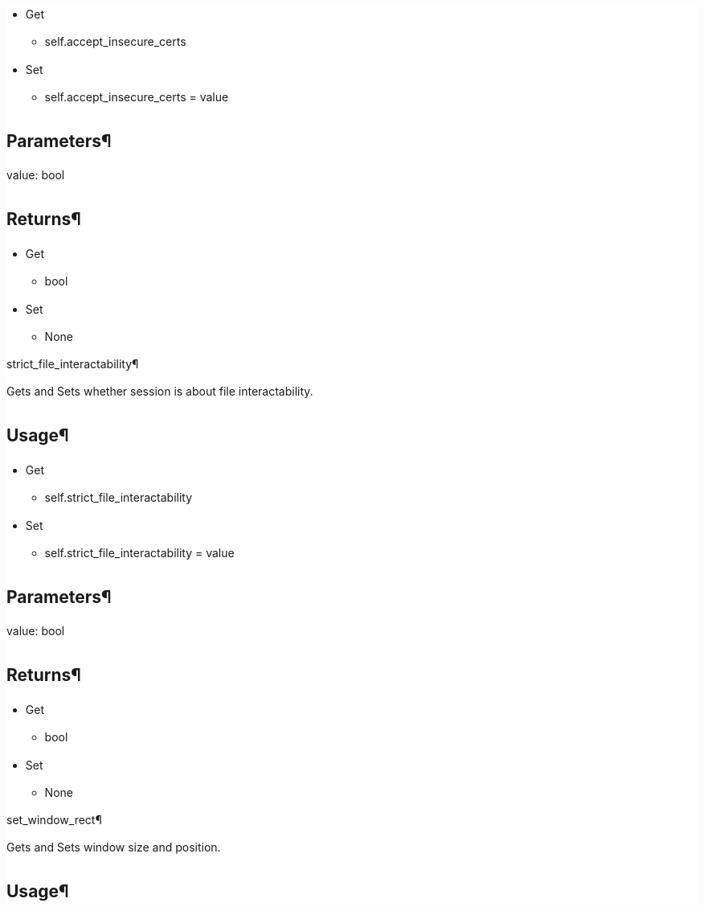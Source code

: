   * Get
    
    * self.accept_insecure_certs

  * Set
    
    * self.accept_insecure_certs = value

## Parameters¶

value: bool

## Returns¶

  * Get
    
    * bool

  * Set
    
    * None

strict_file_interactability¶

    

Gets and Sets whether session is about file interactability.

## Usage¶

  * Get
    
    * self.strict_file_interactability

  * Set
    
    * self.strict_file_interactability = value

## Parameters¶

value: bool

## Returns¶

  * Get
    
    * bool

  * Set
    
    * None

set_window_rect¶

    

Gets and Sets window size and position.

## Usage¶
